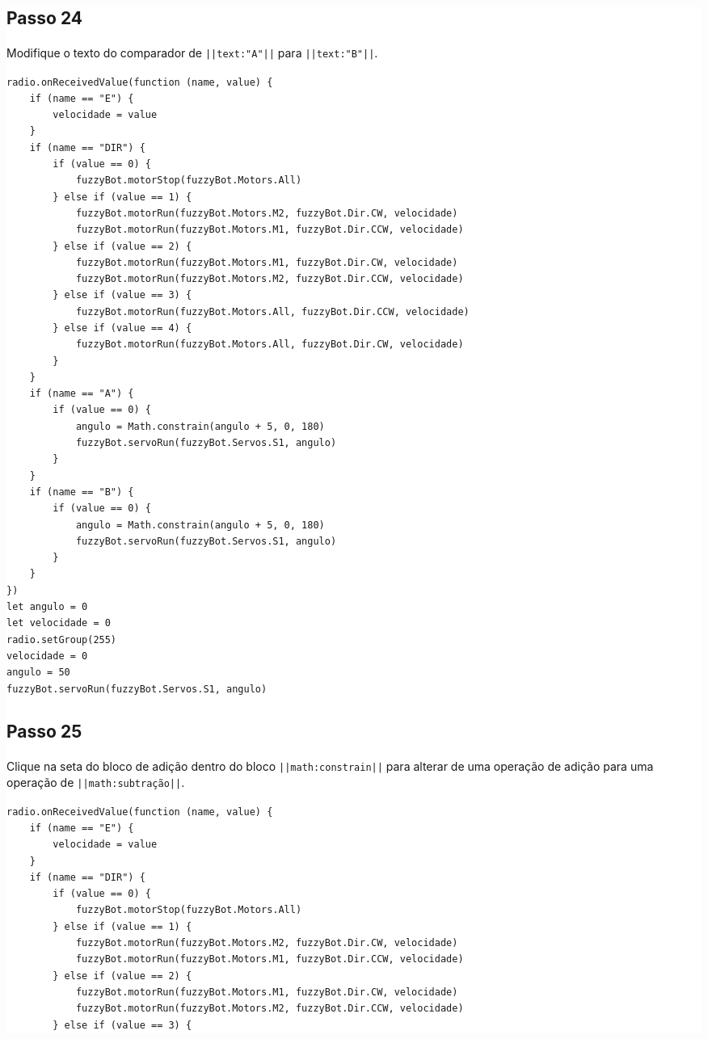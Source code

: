 ## Passo 24
Modifique o texto do comparador de ``||text:"A"||`` para ``||text:"B"||``.

```blocks
radio.onReceivedValue(function (name, value) {
    if (name == "E") {
        velocidade = value
    }
    if (name == "DIR") {
        if (value == 0) {
            fuzzyBot.motorStop(fuzzyBot.Motors.All)
        } else if (value == 1) {
            fuzzyBot.motorRun(fuzzyBot.Motors.M2, fuzzyBot.Dir.CW, velocidade)
            fuzzyBot.motorRun(fuzzyBot.Motors.M1, fuzzyBot.Dir.CCW, velocidade)
        } else if (value == 2) {
            fuzzyBot.motorRun(fuzzyBot.Motors.M1, fuzzyBot.Dir.CW, velocidade)
            fuzzyBot.motorRun(fuzzyBot.Motors.M2, fuzzyBot.Dir.CCW, velocidade)
        } else if (value == 3) {
            fuzzyBot.motorRun(fuzzyBot.Motors.All, fuzzyBot.Dir.CCW, velocidade)
        } else if (value == 4) {
            fuzzyBot.motorRun(fuzzyBot.Motors.All, fuzzyBot.Dir.CW, velocidade)
        }
    }
    if (name == "A") {
        if (value == 0) {
            angulo = Math.constrain(angulo + 5, 0, 180)
            fuzzyBot.servoRun(fuzzyBot.Servos.S1, angulo)
        }
    }
    if (name == "B") {
        if (value == 0) {
            angulo = Math.constrain(angulo + 5, 0, 180)
            fuzzyBot.servoRun(fuzzyBot.Servos.S1, angulo)
        }
    }
})
let angulo = 0
let velocidade = 0
radio.setGroup(255)
velocidade = 0
angulo = 50
fuzzyBot.servoRun(fuzzyBot.Servos.S1, angulo)
```

## Passo 25
Clique na seta do bloco de adição dentro do bloco ``||math:constrain||`` para
alterar de uma operação de adição para uma operação de ``||math:subtração||``.

```blocks
radio.onReceivedValue(function (name, value) {
    if (name == "E") {
        velocidade = value
    }
    if (name == "DIR") {
        if (value == 0) {
            fuzzyBot.motorStop(fuzzyBot.Motors.All)
        } else if (value == 1) {
            fuzzyBot.motorRun(fuzzyBot.Motors.M2, fuzzyBot.Dir.CW, velocidade)
            fuzzyBot.motorRun(fuzzyBot.Motors.M1, fuzzyBot.Dir.CCW, velocidade)
        } else if (value == 2) {
            fuzzyBot.motorRun(fuzzyBot.Motors.M1, fuzzyBot.Dir.CW, velocidade)
            fuzzyBot.motorRun(fuzzyBot.Motors.M2, fuzzyBot.Dir.CCW, velocidade)
        } else if (value == 3) {
```